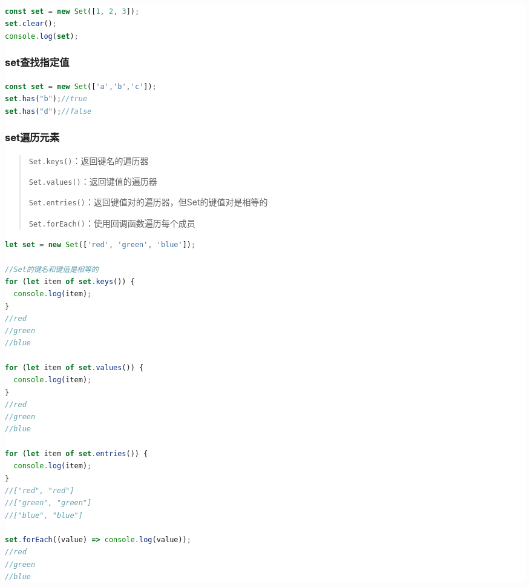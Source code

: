 ```js
const set = new Set([1, 2, 3]);
set.clear();
console.log(set);
```

### set查找指定值

```js
const set = new Set(['a','b','c']);
set.has("b");//true
set.has("d");//false
```

### set遍历元素

> `Set.keys()`：返回键名的遍历器
>
> `Set.values()`：返回键值的遍历器
>
> `Set.entries()`：返回键值对的遍历器，但Set的键值对是相等的
>
> `Set.forEach()`：使用回调函数遍历每个成员

```js
let set = new Set(['red', 'green', 'blue']);

//Set的键名和键值是相等的
for (let item of set.keys()) {
  console.log(item);
}
//red
//green
//blue

for (let item of set.values()) {
  console.log(item);
}
//red
//green
//blue

for (let item of set.entries()) {
  console.log(item);
}
//["red", "red"]
//["green", "green"]
//["blue", "blue"]

set.forEach((value) => console.log(value)); 
//red
//green
//blue
```
